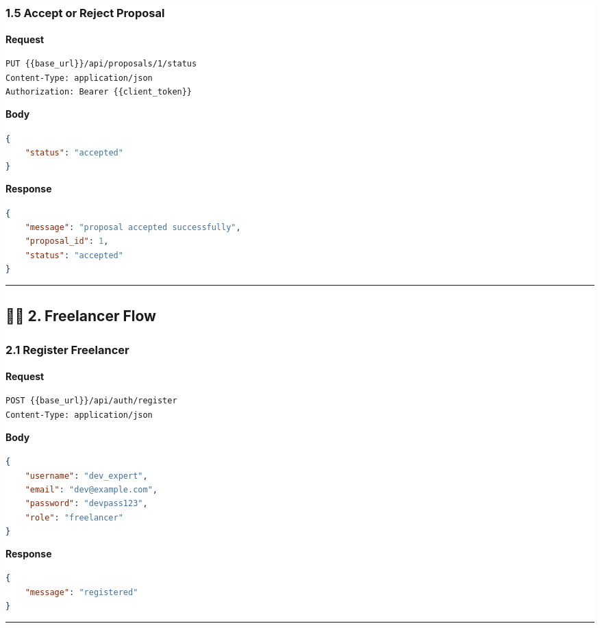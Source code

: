 
### 1.5 Accept or Reject Proposal

**Request**

```http
PUT {{base_url}}/api/proposals/1/status
Content-Type: application/json
Authorization: Bearer {{client_token}}
```

**Body**

```json
{
    "status": "accepted"
}
```

**Response**

```json
{
    "message": "proposal accepted successfully",
    "proposal_id": 1,
    "status": "accepted"
}
```

---

## 👨‍💻 2. Freelancer Flow

### 2.1 Register Freelancer

**Request**

```http
POST {{base_url}}/api/auth/register
Content-Type: application/json
```

**Body**

```json
{
    "username": "dev_expert",
    "email": "dev@example.com",
    "password": "devpass123",
    "role": "freelancer"
}
```

**Response**

```json
{
    "message": "registered"
}
```

---